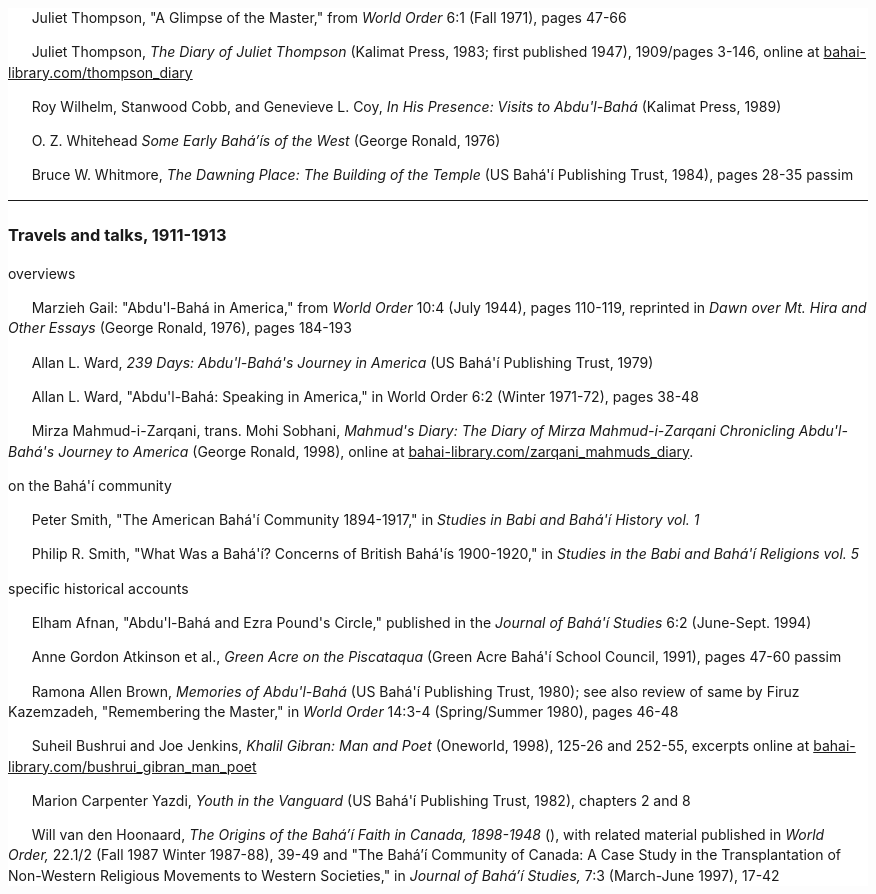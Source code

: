      Juliet Thompson, "A Glimpse of the Master," from _World Order_ 6:1 (Fall 1971), pages 47-66  
  
      Juliet Thompson, _The Diary of Juliet Thompson_ (Kalimat Press, 1983; first published 1947), 1909/pages 3-146, online at [bahai-library.com/thompson_diary](http://bahai-library.com/thompson_diary)  
  
      Roy Wilhelm, Stanwood Cobb, and Genevieve L. Coy, _In His Presence: Visits to Abdu'l-Bahá_ (Kalimat Press, 1989)  
  
      O. Z. Whitehead _Some Early Bahá’ís of the West_ (George Ronald, 1976)  
  
      Bruce W. Whitmore, _The Dawning Place: The Building of the Temple_ (US Bahá'í Publishing Trust, 1984), pages 28-35 passim

* * *

### Travels and talks, 1911-1913

overviews  
  
      Marzieh Gail: "Abdu'l-Bahá in America," from _World Order_ 10:4 (July 1944), pages 110-119, reprinted in _Dawn over Mt. Hira and Other Essays_ (George Ronald, 1976), pages 184-193  
  
      Allan L. Ward, _239 Days: Abdu'l-Bahá's Journey in America_ (US Bahá'í Publishing Trust, 1979)  
  
      Allan L. Ward, "Abdu'l-Bahá: Speaking in America," in World Order 6:2 (Winter 1971-72), pages 38-48  
  
      Mirza Mahmud-i-Zarqani, trans. Mohi Sobhani, _Mahmud's Diary: The Diary of Mirza Mahmud-i-Zarqani Chronicling Abdu'l-Bahá's Journey to America_ (George Ronald, 1998), online at [bahai-library.com/zarqani\_mahmuds\_diary](http://bahai-library.com/zarqani_mahmuds_diary).  
  
  
on the Bahá'í community  
  
      Peter Smith, "The American Bahá'í Community 1894-1917," in _Studies in Babi and Bahá'í History vol. 1_  
  
      Philip R. Smith, "What Was a Bahá'í? Concerns of British Bahá'ís 1900-1920," in _Studies in the Babi and Bahá'í Religions vol. 5_  
  
  
specific historical accounts  
  
      Elham Afnan, "Abdu'l-Bahá and Ezra Pound's Circle," published in the _Journal of Bahá'í Studies_ 6:2 (June-Sept. 1994)  
  
      Anne Gordon Atkinson et al., _Green Acre on the Piscataqua_ (Green Acre Bahá'í School Council, 1991), pages 47-60 passim  
  
      Ramona Allen Brown, _Memories of Abdu'l-Bahá_ (US Bahá'í Publishing Trust, 1980); see also review of same by Firuz Kazemzadeh, "Remembering the Master," in _World Order_ 14:3-4 (Spring/Summer 1980), pages 46-48  
  
      Suheil Bushrui and Joe Jenkins, _Khalil Gibran: Man and Poet_ (Oneworld, 1998), 125-26 and 252-55, excerpts online at [bahai-library.com/bushrui\_gibran\_man_poet](http://bahai-library.com/bushrui_gibran_man_poet)  
  
      Marion Carpenter Yazdi, _Youth in the Vanguard_ (US Bahá'í Publishing Trust, 1982), chapters 2 and 8  
  
      Will van den Hoonaard, _The Origins of the Bahá’í Faith in Canada, 1898-1948_ (), with related material published in _World Order,_ 22.1/2 (Fall 1987 Winter 1987-88), 39-49 and "The Bahá’í Community of Canada: A Case Study in the Transplantation of Non-Western Religious Movements to Western Societies," in _Journal of Bahá’í Studies,_ 7:3 (March-June 1997), 17-42  
  